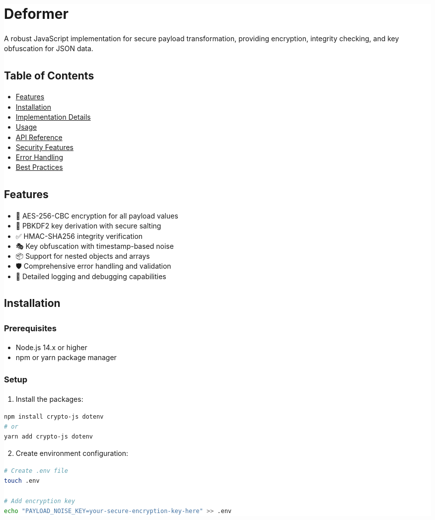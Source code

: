 # Deformer

A robust JavaScript implementation for secure payload transformation, providing encryption, integrity checking, and key obfuscation for JSON data.

## Table of Contents

- [Features](#features)
- [Installation](#installation)
- [Implementation Details](#implementation-details)
- [Usage](#usage)
- [API Reference](#api-reference)
- [Security Features](#security-features)
- [Error Handling](#error-handling)
- [Best Practices](#best-practices)

## Features

- 🔐 AES-256-CBC encryption for all payload values
- 🔑 PBKDF2 key derivation with secure salting
- ✅ HMAC-SHA256 integrity verification
- 🎭 Key obfuscation with timestamp-based noise
- 📦 Support for nested objects and arrays
- 🛡️ Comprehensive error handling and validation
- 📝 Detailed logging and debugging capabilities

## Installation

### Prerequisites

- Node.js 14.x or higher
- npm or yarn package manager

### Setup

1. Install the packages:

```bash
npm install crypto-js dotenv
# or
yarn add crypto-js dotenv
```

2. Create environment configuration:

```bash
# Create .env file
touch .env

# Add encryption key
echo "PAYLOAD_NOISE_KEY=your-secure-encryption-key-here" >> .env
```
